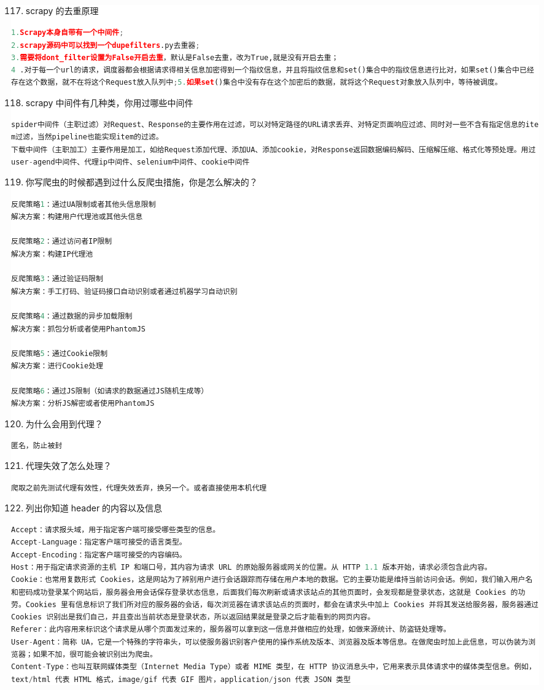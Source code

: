 117. scrapy 的去重原理
```python
1.Scrapy本身自带有一个中间件;
2.scrapy源码中可以找到一个dupefilters.py去重器;
3.需要将dont_filter设置为False开启去重，默认是False去重，改为True,就是没有开启去重；
4 .对于每一个url的请求，调度器都会根据请求得相关信息加密得到一个指纹信息，并且将指纹信息和set()集合中的指纹信息进行比对，如果set()集合中已经存在这个数据，就不在将这个Request放入队列中;5.如果set()集合中没有存在这个加密后的数据，就将这个Request对象放入队列中，等待被调度。
```

118. scrapy 中间件有几种类，你用过哪些中间件
```python
spider中间件（主职过滤）对Request、Response的主要作用在过滤，可以对特定路径的URL请求丢弃、对特定页面响应过滤、同时对一些不含有指定信息的item过滤，当然pipeline也能实现item的过滤。
下载中间件（主职加工）主要作用是加工，如给Request添加代理、添加UA、添加cookie，对Response返回数据编码解码、压缩解压缩、格式化等预处理。用过user-agend中间件、代理ip中间件、selenium中间件、cookie中间件
```

119. 你写爬虫的时候都遇到过什么反爬虫措施，你是怎么解决的？
```python
反爬策略1：通过UA限制或者其他头信息限制
解决方案：构建用户代理池或其他头信息

反爬策略2：通过访问者IP限制
解决方案：构建IP代理池

反爬策略3：通过验证码限制
解决方案：手工打码、验证码接口自动识别或者通过机器学习自动识别

反爬策略4：通过数据的异步加载限制
解决方案：抓包分析或者使用PhantomJS

反爬策略5：通过Cookie限制
解决方案：进行Cookie处理

反爬策略6：通过JS限制（如请求的数据通过JS随机生成等）
解决方案：分析JS解密或者使用PhantomJS
```

120. 为什么会用到代理？
```python
匿名，防止被封
```
121. 代理失效了怎么处理？
```python
爬取之前先测试代理有效性，代理失效丢弃，换另一个。或者直接使用本机代理
```
122. 列出你知道 header 的内容以及信息
```python
Accept：请求报头域，用于指定客户端可接受哪些类型的信息。
Accept-Language：指定客户端可接受的语言类型。
Accept-Encoding：指定客户端可接受的内容编码。
Host：用于指定请求资源的主机 IP 和端口号，其内容为请求 URL 的原始服务器或网关的位置。从 HTTP 1.1 版本开始，请求必须包含此内容。
Cookie：也常用复数形式 Cookies，这是网站为了辨别用户进行会话跟踪而存储在用户本地的数据。它的主要功能是维持当前访问会话。例如，我们输入用户名和密码成功登录某个网站后，服务器会用会话保存登录状态信息，后面我们每次刷新或请求该站点的其他页面时，会发现都是登录状态，这就是 Cookies 的功劳。Cookies 里有信息标识了我们所对应的服务器的会话，每次浏览器在请求该站点的页面时，都会在请求头中加上 Cookies 并将其发送给服务器，服务器通过 Cookies 识别出是我们自己，并且查出当前状态是登录状态，所以返回结果就是登录之后才能看到的网页内容。
Referer：此内容用来标识这个请求是从哪个页面发过来的，服务器可以拿到这一信息并做相应的处理，如做来源统计、防盗链处理等。
User-Agent：简称 UA，它是一个特殊的字符串头，可以使服务器识别客户使用的操作系统及版本、浏览器及版本等信息。在做爬虫时加上此信息，可以伪装为浏览器；如果不加，很可能会被识别出为爬虫。
Content-Type：也叫互联网媒体类型（Internet Media Type）或者 MIME 类型，在 HTTP 协议消息头中，它用来表示具体请求中的媒体类型信息。例如，text/html 代表 HTML 格式，image/gif 代表 GIF 图片，application/json 代表 JSON 类型
```
